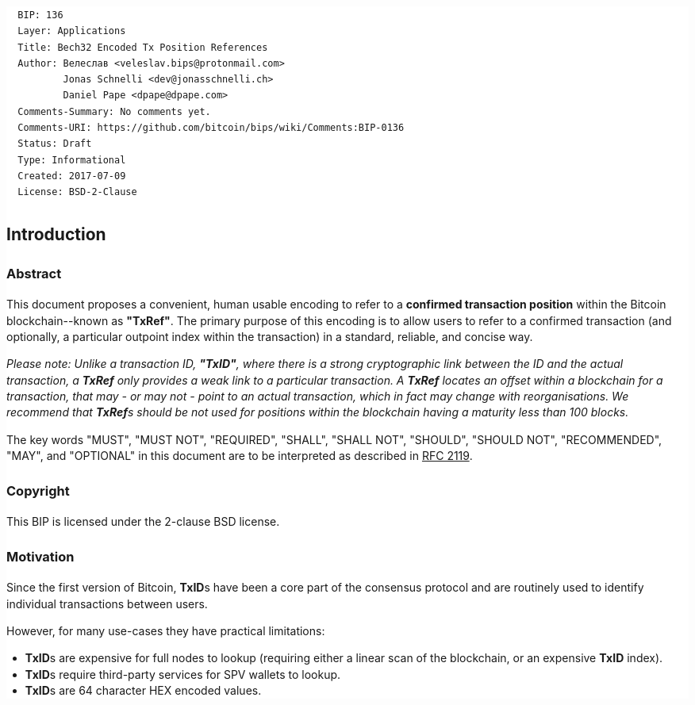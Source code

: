       BIP: 136
      Layer: Applications
      Title: Bech32 Encoded Tx Position References
      Author: Велеслав <veleslav.bips@protonmail.com>
              Jonas Schnelli <dev@jonasschnelli.ch>
              Daniel Pape <dpape@dpape.com>
      Comments-Summary: No comments yet.
      Comments-URI: https://github.com/bitcoin/bips/wiki/Comments:BIP-0136
      Status: Draft
      Type: Informational
      Created: 2017-07-09
      License: BSD-2-Clause

## Introduction

### Abstract

This document proposes a convenient, human usable encoding to refer to a
**confirmed transaction position** within the Bitcoin blockchain--known
as **"TxRef"**. The primary purpose of this encoding is to allow users
to refer to a confirmed transaction (and optionally, a particular
outpoint index within the transaction) in a standard, reliable, and
concise way.

*Please note: Unlike a transaction ID, **"TxID"**, where there is a
strong cryptographic link between the ID and the actual transaction, a
**TxRef** only provides a weak link to a particular transaction. A
**TxRef** locates an offset within a blockchain for a transaction, that
may - or may not - point to an actual transaction, which in fact may
change with reorganisations. We recommend that **TxRef**s should be not
used for positions within the blockchain having a maturity less than 100
blocks.*

The key words "MUST", "MUST NOT", "REQUIRED", "SHALL", "SHALL NOT",
"SHOULD", "SHOULD NOT", "RECOMMENDED", "MAY", and "OPTIONAL" in this
document are to be interpreted as described in [RFC
2119](https://tools.ietf.org/html/rfc2119).

### Copyright

This BIP is licensed under the 2-clause BSD license.

### Motivation

Since the first version of Bitcoin, **TxID**s have been a core part of
the consensus protocol and are routinely used to identify individual
transactions between users.

However, for many use-cases they have practical limitations:

-   **TxID**s are expensive for full nodes to lookup (requiring either a
    linear scan of the blockchain, or an expensive **TxID** index).
-   **TxID**s require third-party services for SPV wallets to lookup.
-   **TxID**s are 64 character HEX encoded values.
